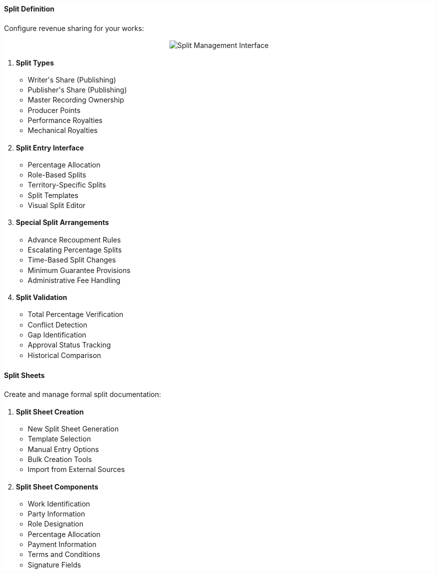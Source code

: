 #### Split Definition

Configure revenue sharing for your works:

<div align="center">
  <img src="../screenshots/split-management.png" alt="Split Management Interface" width="700"/>
</div>

1. **Split Types**
   - Writer's Share (Publishing)
   - Publisher's Share (Publishing)
   - Master Recording Ownership
   - Producer Points
   - Performance Royalties
   - Mechanical Royalties

2. **Split Entry Interface**
   - Percentage Allocation
   - Role-Based Splits
   - Territory-Specific Splits
   - Split Templates
   - Visual Split Editor

3. **Special Split Arrangements**
   - Advance Recoupment Rules
   - Escalating Percentage Splits
   - Time-Based Split Changes
   - Minimum Guarantee Provisions
   - Administrative Fee Handling

4. **Split Validation**
   - Total Percentage Verification
   - Conflict Detection
   - Gap Identification
   - Approval Status Tracking
   - Historical Comparison

#### Split Sheets

Create and manage formal split documentation:

1. **Split Sheet Creation**
   - New Split Sheet Generation
   - Template Selection
   - Manual Entry Options
   - Bulk Creation Tools
   - Import from External Sources

2. **Split Sheet Components**
   - Work Identification
   - Party Information
   - Role Designation
   - Percentage Allocation
   - Payment Information
   - Terms and Conditions
   - Signature Fields
